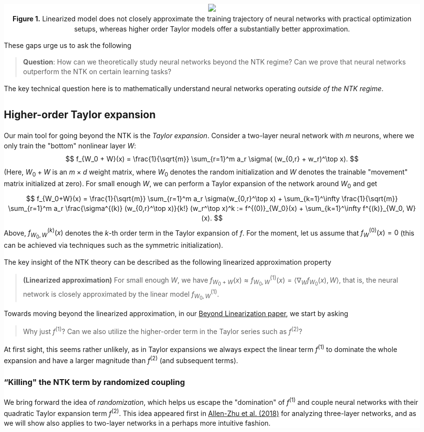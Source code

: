 <div style="text-align:center;">
<img style="width:700px;" src="http://www.offconvex.org/assets/taylor-plot.png" />
<br>
<b>Figure 1.</b> Linearized model does not closely approximate the training trajectory of neural networks with practical optimization setups, whereas higher order Taylor models offer a substantially better approximation.
</div>

These gaps urge us to ask the following
> **Question**: How can we theoretically study neural networks beyond the NTK regime? Can we prove that neural networks outperform the NTK on certain learning tasks?

The key technical question here is to mathematically understand neural networks operating *outside of the NTK regime*.


## Higher-order Taylor expansion
Our main tool for going beyond the NTK is the *Taylor expansion*. Consider a two-layer neural network with $m$ neurons, where we only train the "bottom" nonlinear layer $W$:
$$
f_{W_0 + W}(x) = \frac{1}{\sqrt{m}} \sum_{r=1}^m a_r \sigma( (w_{0,r} + w_r)^\top x).
$$
(Here, $W_0+W$ is an $m\times d$ weight matrix, where $W_0$ denotes the random initialization and $W$ denotes the trainable "movement" matrix initialized at zero). For small enough $W$, we can perform a Taylor expansion of the network around $W_0$ and get
$$
f_{W_0+W}(x) = \frac{1}{\sqrt{m}} \sum_{r=1}^m a_r \sigma(w_{0,r}^\top x) + \sum_{k=1}^\infty \frac{1}{\sqrt{m}} \sum_{r=1}^m a_r \frac{\sigma^{(k)} (w_{0,r}^\top x)}{k!} (w_r^\top x)^k := f^{(0)}_{W_0}(x) + \sum_{k=1}^\infty f^{(k)}_{W_0, W}(x).
$$
Above, $f^{(k)}_{W_0, W}(x)$ denotes the $k$-th order term in the Taylor expansion of $f$. For the moment, let us assume that $f^{(0)}_W(x)=0$ (this can be achieved via techniques such as the symmetric initialization).

The key insight of the NTK theory can be described as the following linearized approximation property
> **(Linearized approximation)** For small enough $W$, we have $f_{W_0+W}(x) \approx f^{(1)}_{W_0, W}(x) = \langle \nabla_{W} f_{W_0}(x), W \rangle$, that is, the neural network is closely approximated by the linear model $f^{(1)}_{W_0,W}$.

Towards moving beyond the linearized approximation, in our [Beyond Linearization paper](https://arxiv.org/abs/1910.01619), we start by asking
> Why just $f^{(1)}$? Can we also utilize the higher-order term in the Taylor series such as $f^{(2)}$?

At first sight, this seems rather unlikely, as in Taylor expansions we always expect the linear term $f^{(1)}$ to dominate the whole expansion and have a larger magnitude than $f^{(2)}$ (and subsequent terms).


### “Killing" the NTK term by randomized coupling
We bring forward the idea of *randomization*, which helps us escape the "domination" of $f^{(1)}$ and couple neural networks with their quadratic Taylor expansion term $f^{(2)}$. This idea appeared first in [Allen-Zhu et al. (2018)](https://arxiv.org/abs/1811.04918) for analyzing three-layer networks, and as we will show also applies to two-layer networks in a perhaps more intuitive fashion. 
